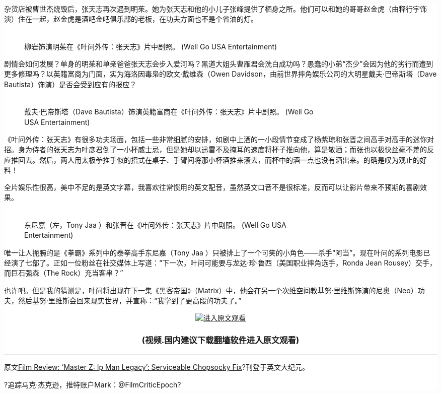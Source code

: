 <p><span style="font-weight: 400;">杂货店被</span><span style="font-weight: 400;">曹世</span><span style="font-weight: 400;">杰</span><span style="font-weight: 400;">烧毁后，</span><span style="font-weight: 400;">张天志</span><span style="font-weight: 400;">再次遇到</span><span style="font-weight: 400;">明</span><span style="font-weight: 400;">茱。</span><span style="font-weight: 400;">她为</span><span style="font-weight: 400;">张天志</span><span style="font-weight: 400;">和他的小儿子</span><span style="font-weight: 400;">张</span><span style="font-weight: 400;">峰</span><span style="font-weight: 400;">提供了栖身之所。他们可以和她的哥哥</span><span style="font-weight: 400;">赵金</span><span style="font-weight: 400;">虎</span><span style="font-weight: 400;">（由</span><span style="font-weight: 400;">释行</span><span style="font-weight: 400;">宇饰演</span><span style="font-weight: 400;">）住在一起，</span><span style="font-weight: 400;">赵金</span><span style="font-weight: 400;">虎</span><span style="font-weight: 400;">是酒吧</span><span style="font-weight: 400;">金吧俱乐部</span><span style="font-weight: 400;">的老板，在功夫方面也不是个省油的灯。</span></p>
<figure id="attachment_11855949" style="width: 600px" class="wp-caption aligncenter"><a href="https://i.epochtimes.com/assets/uploads/2020/02/20200209_shouhui_Master-Z-4-1200x800_05.jpg"><img class="wp-image-11855949 size-large" src="https://i.epochtimes.com/assets/uploads/2020/02/20200209_shouhui_Master-Z-4-1200x800_05-600x400.jpg" alt="" width="600" b="400" /></a><figcaption class="wp-caption-text">柳岩饰演明茱在《叶问外传：张天志》片中剧照。 (Well Go USA Entertainment)</figcaption></figure>
<p><span style="font-weight: 400;">剧情会如何发展？单身的</span><span style="font-weight: 400;">明</span><span style="font-weight: 400;">茱</span><span style="font-weight: 400;">和单亲爸爸</span><span style="font-weight: 400;">张天志</span><span style="font-weight: 400;">会步入爱河吗？黑道大姐头</span><span style="font-weight: 400;">曹雁君</span><span style="font-weight: 400;">会洗白成功吗？愚蠢的小弟</span><span style="font-weight: 400;">“杰少</span><span style="font-weight: 400;">”</span><span style="font-weight: 400;">会因为他的劣行而遭到更多修理吗？以</span><span style="font-weight: 400;">英籍富</span><span style="font-weight: 400;">商为门面，实为</span><span style="font-weight: 400;">海洛因毒枭的</span><span style="font-weight: 400;">欧文</span><span style="font-weight: 400;">·</span><span style="font-weight: 400;">戴维</span><span style="font-weight: 400;">森</span><span style="font-weight: 400;">（Owen Davidson，由前世界摔角娱乐公司的大明星戴夫·</span><span style="font-weight: 400;">巴帝斯塔</span><span style="font-weight: 400;">（Dave Bautista）饰演）是否会受到应有的报应？</span></p>
<figure id="attachment_11855958" style="width: 600px" class="wp-caption aligncenter"><a href="https://i.epochtimes.com/assets/uploads/2020/02/20200209_shouhui_Master-Z-13-1200x800_07.jpg"><img class="size-large wp-image-11855958" src="https://i.epochtimes.com/assets/uploads/2020/02/20200209_shouhui_Master-Z-13-1200x800_07-600x400.jpg" alt="" width="600" b="400" /></a><figcaption class="wp-caption-text">戴夫·巴帝斯塔（Dave Bautista）饰演英籍富商在《叶问外传：张天志》片中剧照。 (Well Go USA Entertainment)</figcaption></figure>
<p><span style="font-weight: 400;">《叶问外传：张天志</span><span style="font-weight: 400;">》有很多功夫场面</span><span style="font-weight: 400;">，包括一些非常细腻的安排，如剧中上酒的一小段情节变成了杨紫琼和</span><span style="font-weight: 400;">张晋</span><span style="font-weight: 400;">之间高手对高手的迷你对招。身为侍者的张天志为叶彦君倒了一小杯威士忌，但是她却以迅雷不及掩耳的速度将杯子推向他，算是敬酒；而张也以极快丝毫不差的反应推回去。然后，两人用太极拳推手似的招式在桌子、手臂间将那小杯酒推来滚去，而杯中的酒一点也没有洒出来。的确是叹为观止的好料！</span></p>
<p><span style="font-weight: 400;">全片娱乐性很高，美中不足的是英文字幕，我喜欢往常惯用的英文配音，虽然英文口音不是很标准，反而可以让影片带来不预期的喜剧效果。</span></p>
<figure id="attachment_11855960" style="width: 600px" class="wp-caption aligncenter"><a href="https://i.epochtimes.com/assets/uploads/2020/02/2020209_shouhui_Master-Z-3-1200x800_08.jpg"><img class="wp-image-11855960 size-large" src="https://i.epochtimes.com/assets/uploads/2020/02/2020209_shouhui_Master-Z-3-1200x800_08-600x400.jpg" alt="" width="600" b="400" /></a><figcaption class="wp-caption-text">东尼嘉（左，Tony Jaa ）和张晋在《叶问外传：张天志》片中剧照。 (Well Go USA Entertainment)</figcaption></figure>
<p><span style="font-weight: 400;">唯一让人扼腕的是</span><span style="font-weight: 400;">《拳霸</span><span style="font-weight: 400;">》</span><span style="font-weight: 400;">系列中的泰拳高手东尼嘉（Tony Jaa ）只被排上了一个可笑的小角色——</span><span style="font-weight: 400;">杀手“阿当</span><span style="font-weight: 400;">”</span><span style="font-weight: 400;">。现在叶问的系列电影已经演了七部了。正如一位粉丝在社交媒体上写道：“下一次，叶问可能要与</span><span style="font-weight: 400;">龙达</span><span style="font-weight: 400;">·</span><span style="font-weight: 400;">珍</span><span style="font-weight: 400;">·</span><span style="font-weight: 400;">鲁西（美国职业摔角选手，Ronda Jean Rousey</span><span style="font-weight: 400;">）</span><span style="font-weight: 400;">交手，而</span><span style="font-weight: 400;">巨石强森</span><span style="font-weight: 400;">（The Rock）充当客串？”</span></p>
<p><span style="font-weight: 400;">也许吧。但是我的猜测是，叶问将出现在下一集《黑客帝国》（Matrix）中，他会在另一个次维空间教基努·里维斯饰演的</span><span style="font-weight: 400;">尼奥（</span><span style="font-weight: 400;">Neo</span><span style="font-weight: 400;">）功夫</span><span style="font-weight: 400;">，然后基努·里维斯会回来现实世界，</span><span style="font-weight: 400;">并宣称：“我学到了更高段的功夫了。”</span></p>
<p><center><a src=""></a><a href="https://git.io/JvcmI"><img width="600" src="https://raw.githubusercontent.com/kmtpx253/djy/master/gb/300/djtsp.jpg" title="进入原文观看"  alt="进入原文观看"></a><h3 align=center>(视频.国内建议下载<a href="https://git.io/jww">翻墙软件</a>进入原文观看)</h3><hr><a src="https://www.youtube.com/embed/B5HI4VsXvIQ?start=6" width="600" b="338" frameborder="0" allowfullscreen="allowfullscreen"></a></center>原文<a href="https://www.theepochtimes.com/master-z-ip-man-legacy-serviceable-chopsocky-fix_2874767.md" target="_blank" rel="noopener noreferrer">Film Review: ‘Master Z: Ip Man Legacy’: Serviceable Chopsocky Fix</a>?刊登于英文大纪元。</p>
<p><span style="font-weight: 400;">?追踪马克·杰克逊，推特账户</span><span style="font-weight: 400;">Mark</span><span style="font-weight: 400;">：</span><span style="font-weight: 400;">@FilmCriticEpoch?</span></p>
